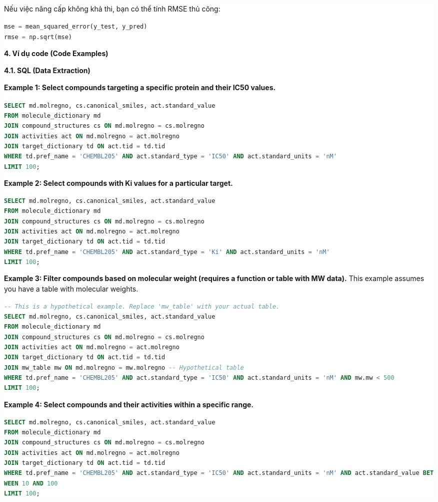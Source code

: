 Nếu việc nâng cấp không khả thi, bạn có thể tính RMSE thủ công:

```python
mse = mean_squared_error(y_test, y_pred)
rmse = np.sqrt(mse)
```

**4. Ví dụ code (Code Examples)**

**4.1. SQL (Data Extraction)**

**Example 1: Select compounds targeting a specific protein and their IC50 values.**

```sql
SELECT md.molregno, cs.canonical_smiles, act.standard_value
FROM molecule_dictionary md
JOIN compound_structures cs ON md.molregno = cs.molregno
JOIN activities act ON md.molregno = act.molregno
JOIN target_dictionary td ON act.tid = td.tid
WHERE td.pref_name = 'CHEMBL205' AND act.standard_type = 'IC50' AND act.standard_units = 'nM'
LIMIT 100;
```

**Example 2: Select compounds with Ki values for a particular target.**

```sql
SELECT md.molregno, cs.canonical_smiles, act.standard_value
FROM molecule_dictionary md
JOIN compound_structures cs ON md.molregno = cs.molregno
JOIN activities act ON md.molregno = act.molregno
JOIN target_dictionary td ON act.tid = td.tid
WHERE td.pref_name = 'CHEMBL205' AND act.standard_type = 'Ki' AND act.standard_units = 'nM'
LIMIT 100;
```

**Example 3: Filter compounds based on molecular weight (requires a function or table with MW data).**
This example assumes you have a table with molecular weights.

```sql
-- This is a hypothetical example. Replace 'mw_table' with your actual table.
SELECT md.molregno, cs.canonical_smiles, act.standard_value
FROM molecule_dictionary md
JOIN compound_structures cs ON md.molregno = cs.molregno
JOIN activities act ON md.molregno = act.molregno
JOIN target_dictionary td ON act.tid = td.tid
JOIN mw_table mw ON md.molregno = mw.molregno -- Hypothetical table
WHERE td.pref_name = 'CHEMBL205' AND act.standard_type = 'IC50' AND act.standard_units = 'nM' AND mw.mw < 500
LIMIT 100;
```

**Example 4: Select compounds and their activities within a specific range.**

```sql
SELECT md.molregno, cs.canonical_smiles, act.standard_value
FROM molecule_dictionary md
JOIN compound_structures cs ON md.molregno = cs.molregno
JOIN activities act ON md.molregno = act.molregno
JOIN target_dictionary td ON act.tid = td.tid
WHERE td.pref_name = 'CHEMBL205' AND act.standard_type = 'IC50' AND act.standard_units = 'nM' AND act.standard_value BETWEEN 10 AND 100
LIMIT 100;
```
